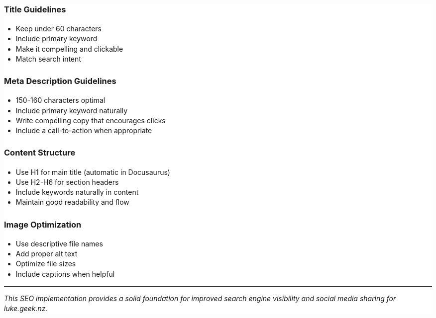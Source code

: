 ### Title Guidelines
- Keep under 60 characters
- Include primary keyword
- Make it compelling and clickable
- Match search intent

### Meta Description Guidelines
- 150-160 characters optimal
- Include primary keyword naturally
- Write compelling copy that encourages clicks
- Include a call-to-action when appropriate

### Content Structure
- Use H1 for main title (automatic in Docusaurus)
- Use H2-H6 for section headers
- Include keywords naturally in content
- Maintain good readability and flow

### Image Optimization
- Use descriptive file names
- Add proper alt text
- Optimize file sizes
- Include captions when helpful

---

*This SEO implementation provides a solid foundation for improved search engine visibility and social media sharing for luke.geek.nz.*